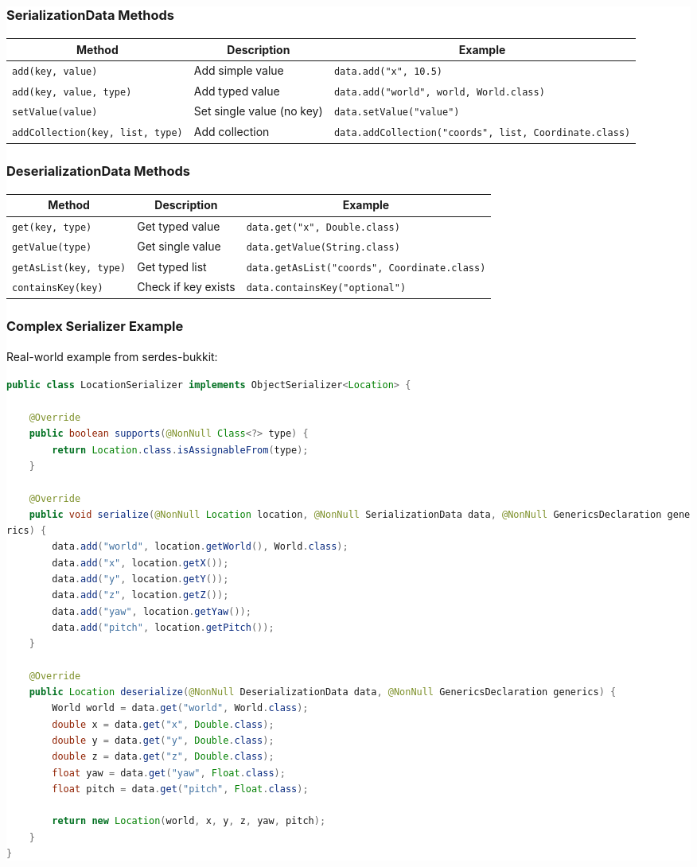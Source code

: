 ### SerializationData Methods

| Method | Description | Example |
|--------|-------------|---------|
| `add(key, value)` | Add simple value | `data.add("x", 10.5)` |
| `add(key, value, type)` | Add typed value | `data.add("world", world, World.class)` |
| `setValue(value)` | Set single value (no key) | `data.setValue("value")` |
| `addCollection(key, list, type)` | Add collection | `data.addCollection("coords", list, Coordinate.class)` |

### DeserializationData Methods

| Method | Description | Example |
|--------|-------------|---------|
| `get(key, type)` | Get typed value | `data.get("x", Double.class)` |
| `getValue(type)` | Get single value | `data.getValue(String.class)` |
| `getAsList(key, type)` | Get typed list | `data.getAsList("coords", Coordinate.class)` |
| `containsKey(key)` | Check if key exists | `data.containsKey("optional")` |

### Complex Serializer Example

Real-world example from serdes-bukkit:

```java
public class LocationSerializer implements ObjectSerializer<Location> {

    @Override
    public boolean supports(@NonNull Class<?> type) {
        return Location.class.isAssignableFrom(type);
    }

    @Override
    public void serialize(@NonNull Location location, @NonNull SerializationData data, @NonNull GenericsDeclaration generics) {
        data.add("world", location.getWorld(), World.class);
        data.add("x", location.getX());
        data.add("y", location.getY());
        data.add("z", location.getZ());
        data.add("yaw", location.getYaw());
        data.add("pitch", location.getPitch());
    }

    @Override
    public Location deserialize(@NonNull DeserializationData data, @NonNull GenericsDeclaration generics) {
        World world = data.get("world", World.class);
        double x = data.get("x", Double.class);
        double y = data.get("y", Double.class);
        double z = data.get("z", Double.class);
        float yaw = data.get("yaw", Float.class);
        float pitch = data.get("pitch", Float.class);

        return new Location(world, x, y, z, yaw, pitch);
    }
}
```
